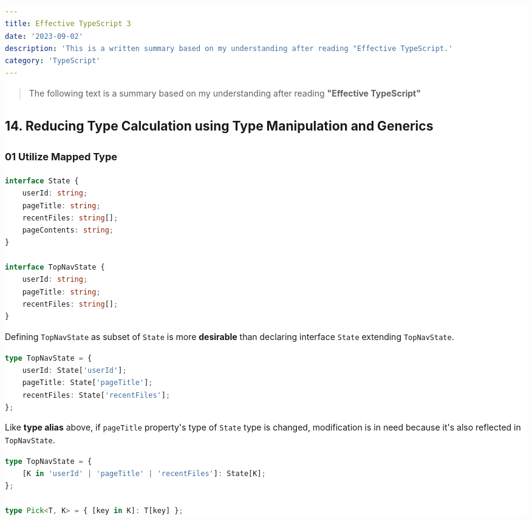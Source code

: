 ```yaml
---
title: Effective TypeScript 3
date: '2023-09-02'
description: 'This is a written summary based on my understanding after reading "Effective TypeScript.'
category: 'TypeScript'
---
```


> The following text is a summary based on my understanding after reading **"Effective TypeScript"**

## 14. Reducing Type Calculation using Type Manipulation and Generics

### 01 Utilize Mapped Type

```ts
interface State {
	userId: string;
	pageTitle: string;
	recentFiles: string[];
	pageContents: string;
}

interface TopNavState {
	userId: string;
	pageTitle: string;
	recentFiles: string[];
}
```

Defining `TopNavState` as subset of `State` is more **desirable** than declaring interface `State` extending `TopNavState`.

```ts
type TopNavState = {
	userId: State['userId'];
	pageTitle: State['pageTitle'];
	recentFiles: State['recentFiles'];
};
```

Like **type alias** above, if `pageTitle` property's type of `State` type is changed, modification is in need because it's also reflected in `TopNavState`.

```ts
type TopNavState = {
	[K in 'userId' | 'pageTitle' | 'recentFiles']: State[K];
};

type Pick<T, K> = { [key in K]: T[key] };
```
